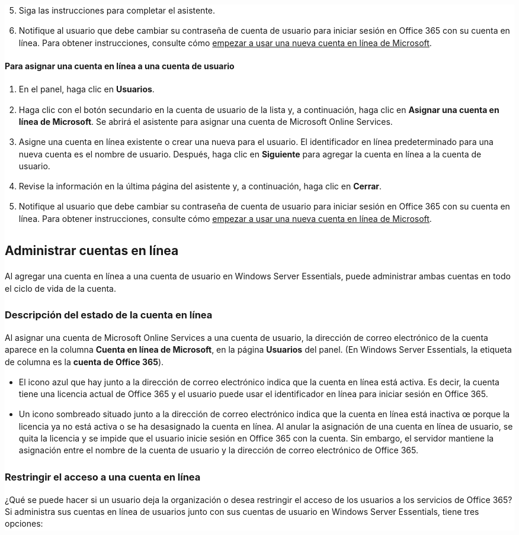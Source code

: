 5.  Siga las instrucciones para completar el asistente.  
  
6.  Notifique al usuario que debe cambiar su contraseña de cuenta de usuario para iniciar sesión en Office 365 con su cuenta en línea. Para obtener instrucciones, consulte cómo [empezar a usar una nueva cuenta en línea de Microsoft](#BKMK_ToBeginUsingAnOnlineAccount).  
  
#### <a name="to-assign-an-online-account-to-a-user-account"></a><a name="BKMK_ToAssignAnOnlineAccount"></a>Para asignar una cuenta en línea a una cuenta de usuario  
  
1.  En el panel, haga clic en **Usuarios**.  
  
2.  Haga clic con el botón secundario en la cuenta de usuario de la lista y, a continuación, haga clic en **Asignar una cuenta en línea de Microsoft**. Se abrirá el asistente para asignar una cuenta de Microsoft Online Services.  
  
3.  Asigne una cuenta en línea existente o crear una nueva para el usuario. El identificador en línea predeterminado para una nueva cuenta es el nombre de usuario. Después, haga clic en **Siguiente** para agregar la cuenta en línea a la cuenta de usuario.  
  
4.  Revise la información en la última página del asistente y, a continuación, haga clic en **Cerrar**.  
  
5.  Notifique al usuario que debe cambiar su contraseña de cuenta de usuario para iniciar sesión en Office 365 con su cuenta en línea. Para obtener instrucciones, consulte cómo [empezar a usar una nueva cuenta en línea de Microsoft](#BKMK_ToBeginUsingAnOnlineAccount).  
  
##  <a name="manage-online-accounts"></a><a name="BKMK_SECTION_ManageOnlineAccounts"></a>Administrar cuentas en línea  
 Al agregar una cuenta en línea a una cuenta de usuario en Windows Server Essentials, puede administrar ambas cuentas en todo el ciclo de vida de la cuenta.  
  
###  <a name="understanding-the-online-account-status"></a><a name="BKMK_UnderstandingAccountStatus"></a>Descripción del estado de la cuenta en línea  
 Al asignar una cuenta de Microsoft Online Services a una cuenta de usuario, la dirección de correo electrónico de la cuenta aparece en la columna **Cuenta en línea de Microsoft**, en la página **Usuarios** del panel. (En Windows Server Essentials, la etiqueta de columna es la **cuenta de Office 365**).  
  
-   El icono azul que hay junto a la dirección de correo electrónico indica que la cuenta en línea está activa. Es decir, la cuenta tiene una licencia actual de Office 365 y el usuario puede usar el identificador en línea para iniciar sesión en Office 365.  
  
-   Un icono sombreado situado junto a la dirección de correo electrónico indica que la cuenta en línea está inactiva œ porque la licencia ya no está activa o se ha desasignado la cuenta en línea. Al anular la asignación de una cuenta en línea de usuario, se quita la licencia y se impide que el usuario inicie sesión en Office 365 con la cuenta. Sin embargo, el servidor mantiene la asignación entre el nombre de la cuenta de usuario y la dirección de correo electrónico de Office 365.  
  
###  <a name="restrict-access-to-an-online-account"></a><a name="BKMK_UnassignOnlineAccount"></a>Restringir el acceso a una cuenta en línea  
 ¿Qué se puede hacer si un usuario deja la organización o desea restringir el acceso de los usuarios a los servicios de Office 365? Si administra sus cuentas en línea de usuarios junto con sus cuentas de usuario en Windows Server Essentials, tiene tres opciones:  
  